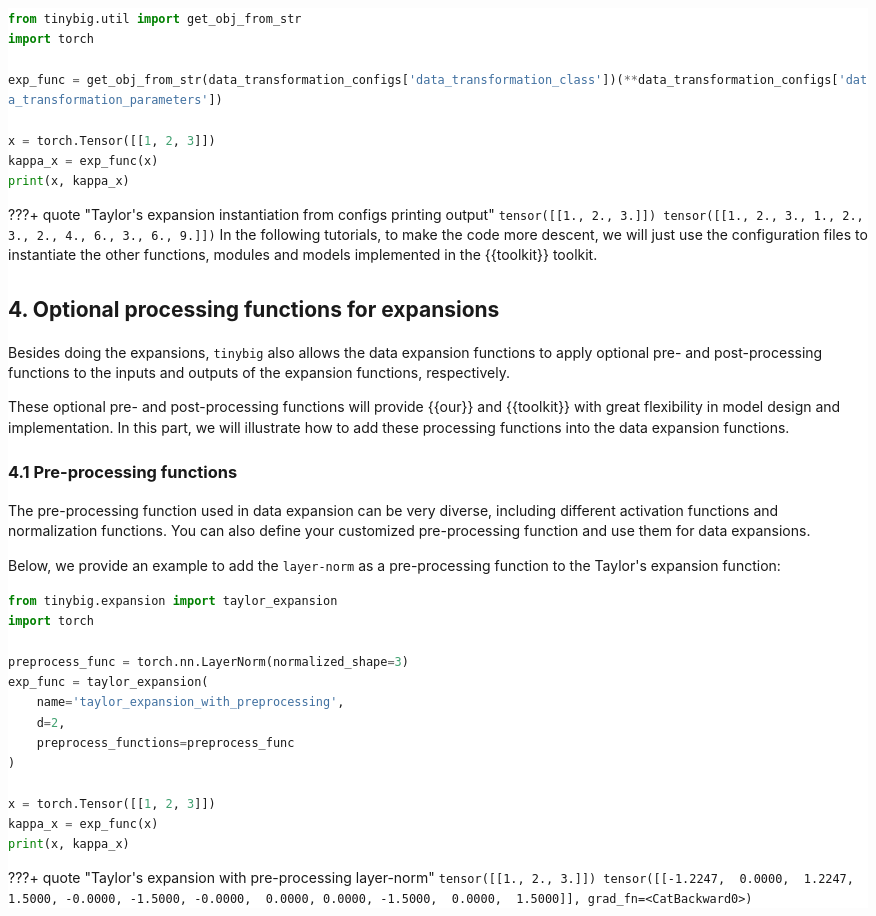 ```python linenums="1"
from tinybig.util import get_obj_from_str
import torch

exp_func = get_obj_from_str(data_transformation_configs['data_transformation_class'])(**data_transformation_configs['data_transformation_parameters'])

x = torch.Tensor([[1, 2, 3]])
kappa_x = exp_func(x)
print(x, kappa_x)
```
???+ quote "Taylor's expansion instantiation from configs printing output"
    ```
    tensor([[1., 2., 3.]]) tensor([[1., 2., 3., 1., 2., 3., 2., 4., 6., 3., 6., 9.]])
    ```
In the following tutorials, to make the code more descent, we will just use the configuration files to instantiate the 
other functions, modules and models implemented in the {{toolkit}} toolkit.


## 4. Optional processing functions for expansions

Besides doing the expansions, `tinybig` also allows the data expansion functions to apply optional pre- and post-processing
functions to the inputs and outputs of the expansion functions, respectively.

These optional pre- and post-processing functions will provide {{our}} and {{toolkit}} with great flexibility in model 
design and implementation. In this part, we will illustrate how to add these processing functions into the data expansion
functions.

### 4.1 Pre-processing functions

The pre-processing function used in data expansion can be very diverse, including different activation functions and 
normalization functions. You can also define your customized pre-processing function and use them for data expansions.

Below, we provide an example to add the `layer-norm` as a pre-processing function to the Taylor's expansion function:

```python linenums="1"
from tinybig.expansion import taylor_expansion
import torch

preprocess_func = torch.nn.LayerNorm(normalized_shape=3)
exp_func = taylor_expansion(
    name='taylor_expansion_with_preprocessing', 
    d=2, 
    preprocess_functions=preprocess_func
)

x = torch.Tensor([[1, 2, 3]])
kappa_x = exp_func(x)
print(x, kappa_x)
```
???+ quote "Taylor's expansion with pre-processing layer-norm"
    ```
    tensor([[1., 2., 3.]]) tensor([[-1.2247,  0.0000,  1.2247,  1.5000, -0.0000, -1.5000, -0.0000,  0.0000,
          0.0000, -1.5000,  0.0000,  1.5000]], grad_fn=<CatBackward0>)
    ```
